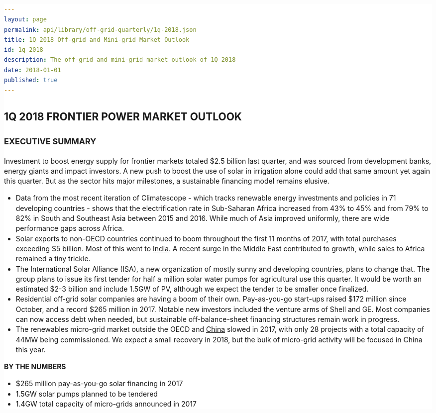 ```yaml
---
layout: page
permalink: api/library/off-grid-quarterly/1q-2018.json
title: 1Q 2018 Off-grid and Mini-grid Market Outlook
id: 1q-2018
description: The off-grid and mini-grid market outlook of 1Q 2018
date: 2018-01-01
published: true
---
```

 
## 1Q 2018 FRONTIER POWER MARKET OUTLOOK

### EXECUTIVE SUMMARY

Investment to boost energy supply for frontier markets totaled $2.5 billion last quarter, and was sourced from development banks, energy giants and impact investors. A new push to boost the use of solar in irrigation alone could add that same amount yet again this quarter. But as the sector hits major milestones, a sustainable financing model remains elusive.

*	Data from the most recent iteration of Climatescope - which tracks renewable energy investments and policies in 71 developing countries - shows that the electrification rate in Sub-Saharan Africa increased from 43% to 45% and from 79% to 82% in South and Southeast Asia between 2015 and 2016. While much of Asia improved uniformly, there are wide performance gaps across Africa.
*	Solar exports to non-OECD countries continued to boom throughout the first 11 months of 2017, with total purchases exceeding $5 billion. Most of this went to [India](/en/country/india). A recent surge in the Middle East contributed to growth, while sales to Africa remained a tiny trickle. 
*	The International Solar Alliance (ISA), a new organization of mostly sunny and developing countries, plans to change that. The group plans to issue its first tender for half a million solar water pumps for agricultural use this quarter. It would be worth an estimated $2-3 billion and include 1.5GW of PV, although we expect the tender to be smaller once finalized. 
*	Residential off-grid solar companies are having a boom of their own. Pay-as-you-go start-ups raised $172 million since October, and a record $265 million in 2017. Notable new investors included the venture arms of Shell and GE. Most companies can now access debt when needed, but sustainable off-balance-sheet financing structures remain work in progress. 
*	The renewables micro-grid market outside the OECD and [China](/en/country/china) slowed in 2017, with only 28 projects with a total capacity of 44MW being commissioned. We expect a small recovery in 2018, but the bulk of micro-grid activity will be focused in China this year. 

**BY THE NUMBERS**

* $265 million pay-as-you-go solar financing in 2017
* 1.5GW solar pumps planned to be tendered
* 1.4GW total capacity of micro-grids announced in 2017
